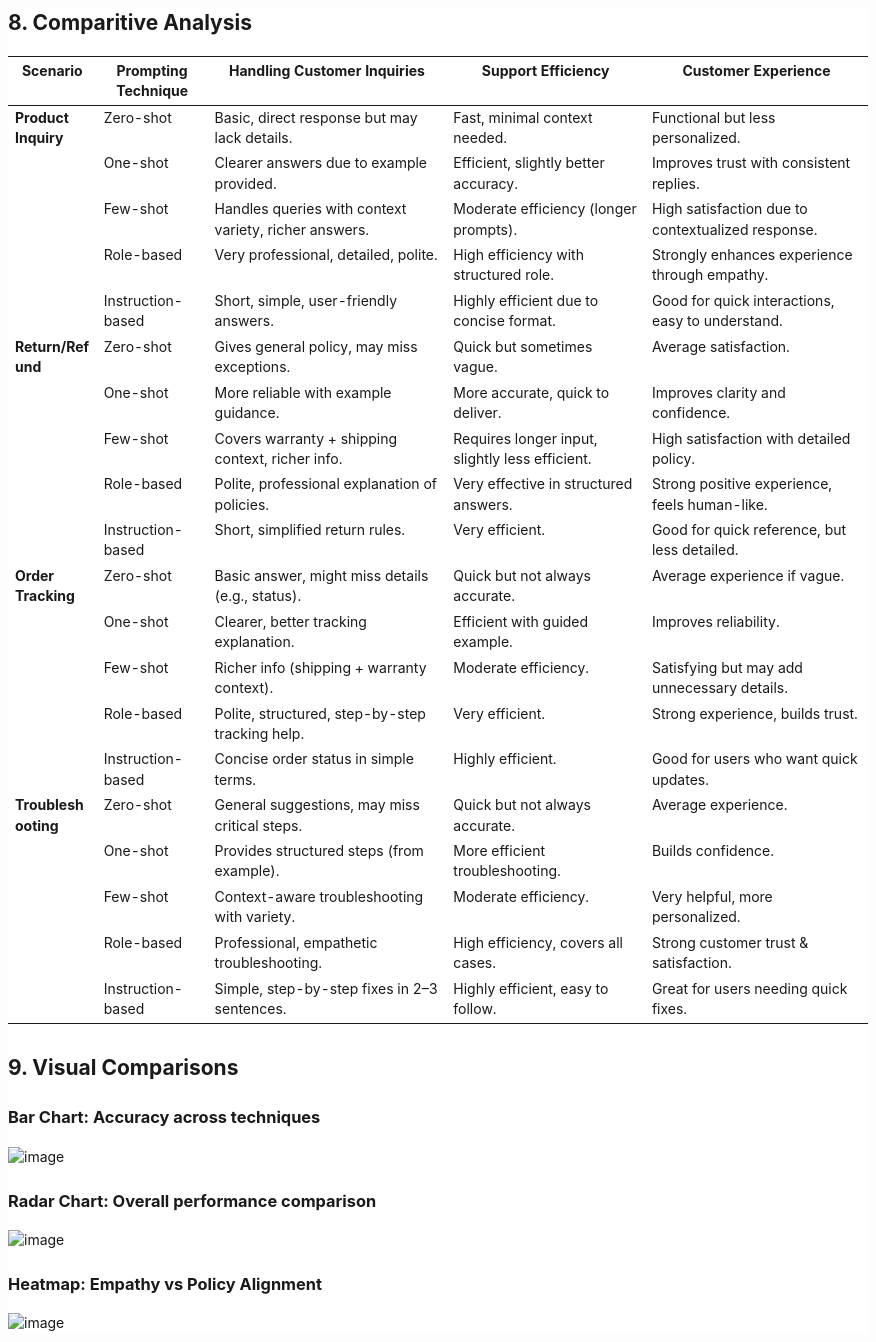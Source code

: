 ## 8. Comparitive Analysis

| **Scenario**        | **Prompting Technique** | **Handling Customer Inquiries**                       | **Support Efficiency**                          | **Customer Experience**                           |
| ------------------- | ----------------------- | ----------------------------------------------------- | ----------------------------------------------- | ------------------------------------------------- |
| **Product Inquiry** | Zero-shot               | Basic, direct response but may lack details.          | Fast, minimal context needed.                   | Functional but less personalized.                 |
|                     | One-shot                | Clearer answers due to example provided.              | Efficient, slightly better accuracy.            | Improves trust with consistent replies.           |
|                     | Few-shot                | Handles queries with context variety, richer answers. | Moderate efficiency (longer prompts).           | High satisfaction due to contextualized response. |
|                     | Role-based              | Very professional, detailed, polite.                  | High efficiency with structured role.           | Strongly enhances experience through empathy.     |
|                     | Instruction-based       | Short, simple, user-friendly answers.                 | Highly efficient due to concise format.         | Good for quick interactions, easy to understand.  |
| **Return/Refund**   | Zero-shot               | Gives general policy, may miss exceptions.            | Quick but sometimes vague.                      | Average satisfaction.                             |
|                     | One-shot                | More reliable with example guidance.                  | More accurate, quick to deliver.                | Improves clarity and confidence.                  |
|                     | Few-shot                | Covers warranty + shipping context, richer info.      | Requires longer input, slightly less efficient. | High satisfaction with detailed policy.           |
|                     | Role-based              | Polite, professional explanation of policies.         | Very effective in structured answers.           | Strong positive experience, feels human-like.     |
|                     | Instruction-based       | Short, simplified return rules.                       | Very efficient.                                 | Good for quick reference, but less detailed.      |
| **Order Tracking**  | Zero-shot               | Basic answer, might miss details (e.g., status).      | Quick but not always accurate.                  | Average experience if vague.                      |
|                     | One-shot                | Clearer, better tracking explanation.                 | Efficient with guided example.                  | Improves reliability.                             |
|                     | Few-shot                | Richer info (shipping + warranty context).            | Moderate efficiency.                            | Satisfying but may add unnecessary details.       |
|                     | Role-based              | Polite, structured, step-by-step tracking help.       | Very efficient.                                 | Strong experience, builds trust.                  |
|                     | Instruction-based       | Concise order status in simple terms.                 | Highly efficient.                               | Good for users who want quick updates.            |
| **Troubleshooting** | Zero-shot               | General suggestions, may miss critical steps.         | Quick but not always accurate.                  | Average experience.                               |
|                     | One-shot                | Provides structured steps (from example).             | More efficient troubleshooting.                 | Builds confidence.                                |
|                     | Few-shot                | Context-aware troubleshooting with variety.           | Moderate efficiency.                            | Very helpful, more personalized.                  |
|                     | Role-based              | Professional, empathetic troubleshooting.             | High efficiency, covers all cases.              | Strong customer trust & satisfaction.             |
|                     | Instruction-based       | Simple, step-by-step fixes in 2–3 sentences.          | Highly efficient, easy to follow.               | Great for users needing quick fixes.              |



## 9. Visual Comparisons
 ### **Bar Chart:** Accuracy across techniques  
 <img width="837" height="418" alt="image" src="https://github.com/user-attachments/assets/522f4546-7d1c-4219-b962-a287876d8e80" />

 ### **Radar Chart:** Overall performance comparison  
 <img width="838" height="838" alt="image" src="https://github.com/user-attachments/assets/0e20aa1a-9533-4450-b9b3-3c19e2dbcb64" />

 ### **Heatmap:** Empathy vs Policy Alignment  
 <img width="1008" height="582" alt="image" src="https://github.com/user-attachments/assets/5bc21d49-d875-4aaf-9da8-e39fec0b26b9" />
